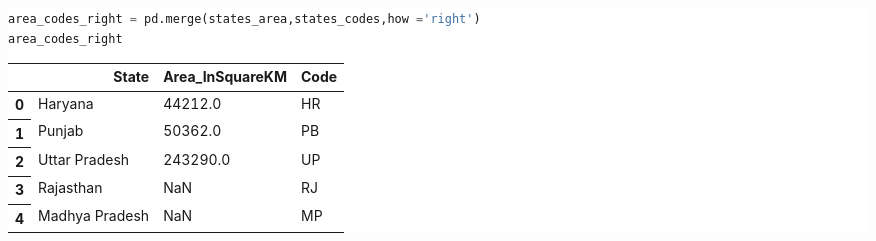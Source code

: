 </table>
</div>




```python
area_codes_right = pd.merge(states_area,states_codes,how ='right')
area_codes_right
```




<div class="table-responsive-sm">
<table class="table-sm table-hover table-striped table-condensed">
  <thead>
    <tr style="text-align: right;">
      <th></th>
      <th>State</th>
      <th>Area_InSquareKM</th>
      <th>Code</th>
    </tr>
  </thead>
  <tbody>
    <tr>
      <th>0</th>
      <td>Haryana</td>
      <td>44212.0</td>
      <td>HR</td>
    </tr>
    <tr>
      <th>1</th>
      <td>Punjab</td>
      <td>50362.0</td>
      <td>PB</td>
    </tr>
    <tr>
      <th>2</th>
      <td>Uttar Pradesh</td>
      <td>243290.0</td>
      <td>UP</td>
    </tr>
    <tr>
      <th>3</th>
      <td>Rajasthan</td>
      <td>NaN</td>
      <td>RJ</td>
    </tr>
    <tr>
      <th>4</th>
      <td>Madhya Pradesh</td>
      <td>NaN</td>
      <td>MP</td>
    </tr>
  </tbody>
</table>
</div>

